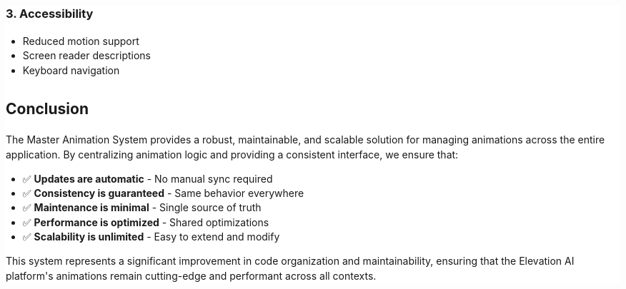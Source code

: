 ### **3. Accessibility**
- Reduced motion support
- Screen reader descriptions
- Keyboard navigation

## **Conclusion**

The Master Animation System provides a robust, maintainable, and scalable solution for managing animations across the entire application. By centralizing animation logic and providing a consistent interface, we ensure that:

- ✅ **Updates are automatic** - No manual sync required
- ✅ **Consistency is guaranteed** - Same behavior everywhere
- ✅ **Maintenance is minimal** - Single source of truth
- ✅ **Performance is optimized** - Shared optimizations
- ✅ **Scalability is unlimited** - Easy to extend and modify

This system represents a significant improvement in code organization and maintainability, ensuring that the Elevation AI platform's animations remain cutting-edge and performant across all contexts.
